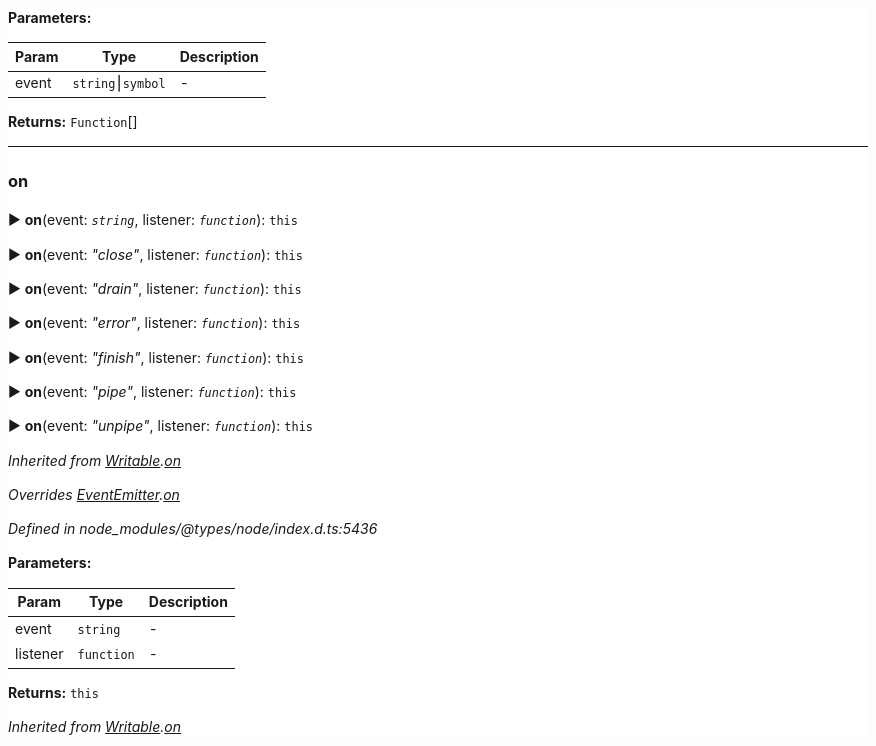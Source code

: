 
**Parameters:**

| Param | Type | Description |
| ------ | ------ | ------ |
| event | `string`⎮`symbol`   |  - |





**Returns:** `Function`[]





___

<a id="on"></a>

###  on

► **on**(event: *`string`*, listener: *`function`*): `this`

► **on**(event: *"close"*, listener: *`function`*): `this`

► **on**(event: *"drain"*, listener: *`function`*): `this`

► **on**(event: *"error"*, listener: *`function`*): `this`

► **on**(event: *"finish"*, listener: *`function`*): `this`

► **on**(event: *"pipe"*, listener: *`function`*): `this`

► **on**(event: *"unpipe"*, listener: *`function`*): `this`



*Inherited from [Writable](../classes/_node_modules__types_node_index_d_._stream_.internal.writable.md).[on](../classes/_node_modules__types_node_index_d_._stream_.internal.writable.md#on)*

*Overrides [EventEmitter](../classes/_node_modules__types_node_index_d_._events_.internal.eventemitter.md).[on](../classes/_node_modules__types_node_index_d_._events_.internal.eventemitter.md#on)*

*Defined in node_modules/@types/node/index.d.ts:5436*



**Parameters:**

| Param | Type | Description |
| ------ | ------ | ------ |
| event | `string`   |  - |
| listener | `function`   |  - |





**Returns:** `this`



*Inherited from [Writable](../classes/_node_modules__types_node_index_d_._stream_.internal.writable.md).[on](../classes/_node_modules__types_node_index_d_._stream_.internal.writable.md#on)*
